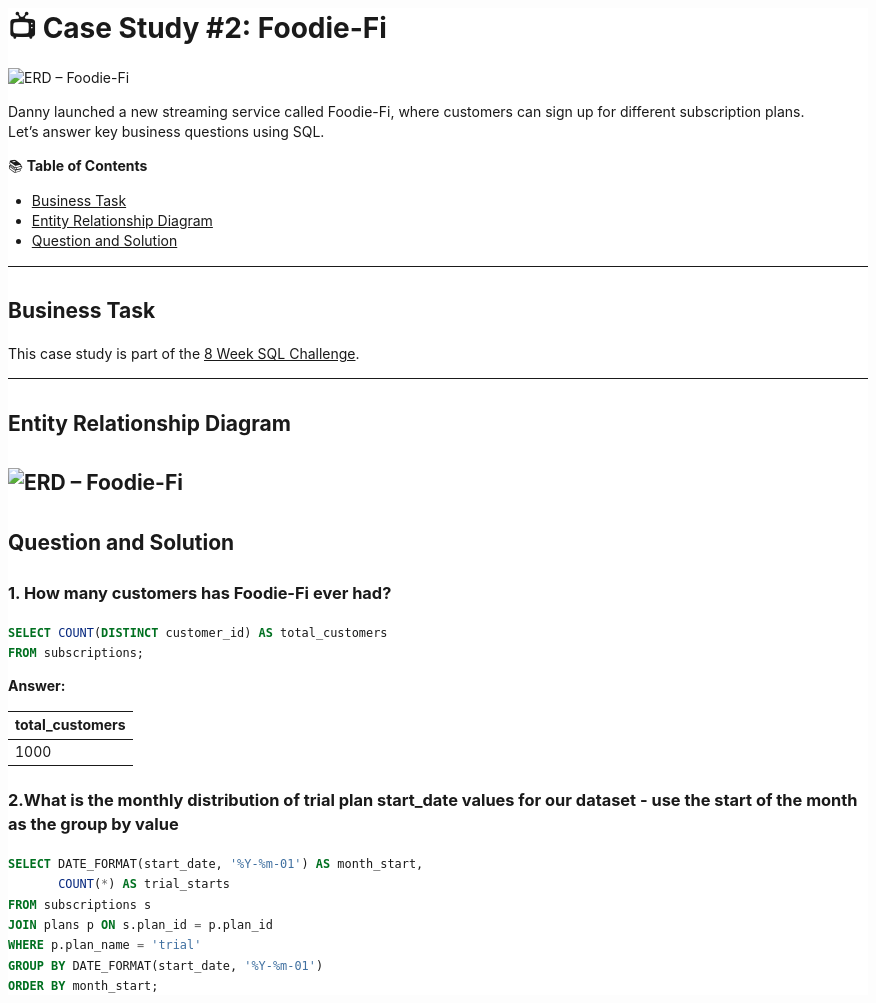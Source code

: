 # 📺 Case Study #2: Foodie-Fi

![ERD – Foodie-Fi](https://8weeksqlchallenge.com/images/case-study-designs/3.png)

Danny launched a new streaming service called Foodie-Fi, where customers can sign up for different subscription plans.  
Let’s answer key business questions using SQL.  

📚 **Table of Contents**
- [Business Task](#business-task)
- [Entity Relationship Diagram](#entity-relationship-diagram)
- [Question and Solution](#question-and-solution)

---

## Business Task  
This case study is part of the [8 Week SQL Challenge](https://8weeksqlchallenge.com/case-study-2/).  

---

## Entity Relationship Diagram 
![ERD – Foodie-Fi](https://8weeksqlchallenge.com/images/case-study-3-erd.png)
---

## Question and Solution  

### 1. How many customers has Foodie-Fi ever had?

```sql
SELECT COUNT(DISTINCT customer_id) AS total_customers
FROM subscriptions;
```
**Answer:**

| total_customers |
|-----------------|
| 1000            |

### 2.What is the monthly distribution of trial plan start_date values for our dataset - use the start of the month as the group by value

```sql
SELECT DATE_FORMAT(start_date, '%Y-%m-01') AS month_start,
       COUNT(*) AS trial_starts
FROM subscriptions s
JOIN plans p ON s.plan_id = p.plan_id
WHERE p.plan_name = 'trial'
GROUP BY DATE_FORMAT(start_date, '%Y-%m-01')
ORDER BY month_start;
```
